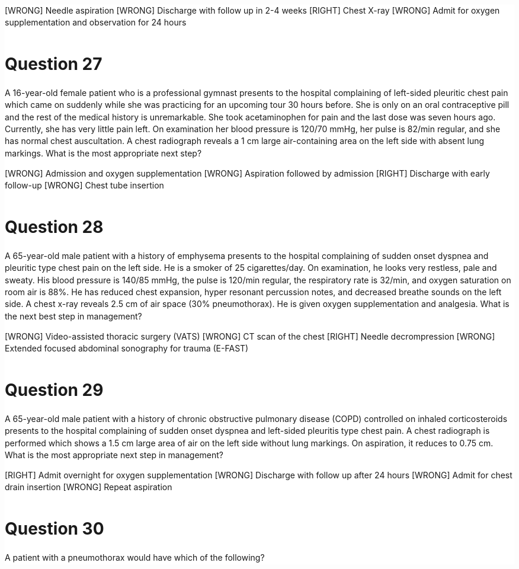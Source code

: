 [WRONG] Needle aspiration
[WRONG] Discharge with follow up in 2-4 weeks
[RIGHT] Chest X-ray
[WRONG] Admit for oxygen supplementation and observation for 24 hours

# Question 27
A 16-year-old female patient who is a professional gymnast presents to the hospital complaining of left-sided pleuritic chest pain which came on suddenly while she was practicing for an upcoming tour 30 hours before. She is only on an oral contraceptive pill and the rest of the medical history is unremarkable. She took acetaminophen for pain and the last dose was seven hours ago. Currently, she has very little pain left. On examination her blood pressure is 120/70 mmHg, her pulse is 82/min regular, and she has normal chest auscultation. A chest radiograph reveals a 1 cm large air-containing area on the left side with absent lung markings. What is the most appropriate next step?

[WRONG] Admission and oxygen supplementation
[WRONG] Aspiration followed by admission
[RIGHT] Discharge with early follow-up
[WRONG] Chest tube insertion

# Question 28
A 65-year-old male patient with a history of emphysema presents to the hospital complaining of sudden onset dyspnea and pleuritic type chest pain on the left side. He is a smoker of 25 cigarettes/day. On examination, he looks very restless, pale and sweaty. His blood pressure is 140/85 mmHg, the pulse is 120/min regular, the respiratory rate is 32/min, and oxygen saturation on room air is 88%. He has reduced chest expansion, hyper resonant percussion notes, and decreased breathe sounds on the left side. A chest x-ray reveals 2.5 cm of air space (30% pneumothorax). He is given oxygen supplementation and analgesia. What is the next best step in management?

[WRONG] Video-assisted thoracic surgery (VATS)
[WRONG] CT scan of the chest
[RIGHT] Needle decrompression
[WRONG] Extended focused abdominal sonography for trauma (E-FAST)

# Question 29
A 65-year-old male patient with a history of chronic obstructive pulmonary disease (COPD) controlled on inhaled corticosteroids presents to the hospital complaining of sudden onset dyspnea and left-sided pleuritis type chest pain. A chest radiograph is performed which shows a 1.5 cm large area of air on the left side without lung markings. On aspiration, it reduces to 0.75 cm. What is the most appropriate next step in management?

[RIGHT] Admit overnight for oxygen supplementation
[WRONG] Discharge with follow up after 24 hours
[WRONG] Admit for chest drain insertion
[WRONG] Repeat aspiration

# Question 30
A patient with a pneumothorax would have which of the following?
